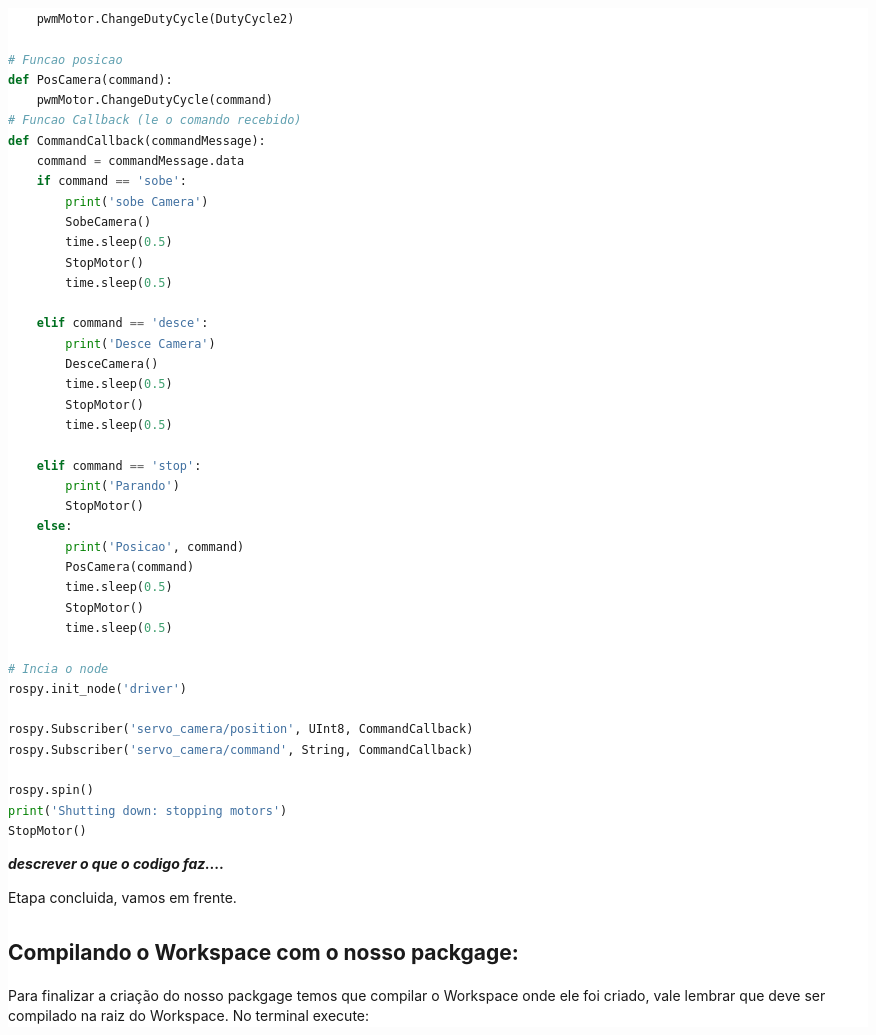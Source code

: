 ```python
    pwmMotor.ChangeDutyCycle(DutyCycle2)

# Funcao posicao
def PosCamera(command):
    pwmMotor.ChangeDutyCycle(command)
# Funcao Callback (le o comando recebido)
def CommandCallback(commandMessage):
    command = commandMessage.data
    if command == 'sobe':
        print('sobe Camera')
        SobeCamera()
        time.sleep(0.5)
        StopMotor()
        time.sleep(0.5)

    elif command == 'desce':
        print('Desce Camera')
        DesceCamera()
        time.sleep(0.5)
        StopMotor()
        time.sleep(0.5)

    elif command == 'stop':
        print('Parando')
        StopMotor()
    else:
        print('Posicao', command)
        PosCamera(command)
        time.sleep(0.5)
        StopMotor()
        time.sleep(0.5)

# Incia o node 
rospy.init_node('driver')

rospy.Subscriber('servo_camera/position', UInt8, CommandCallback)
rospy.Subscriber('servo_camera/command', String, CommandCallback)

rospy.spin()
print('Shutting down: stopping motors')
StopMotor()
```
***descrever o que o codigo faz....***


Etapa concluida, vamos em frente.

## Compilando o Workspace com o nosso packgage:

Para finalizar a criação do nosso packgage temos que compilar o Workspace onde ele foi criado, vale lembrar que deve ser compilado na raiz do Workspace. No terminal execute:
